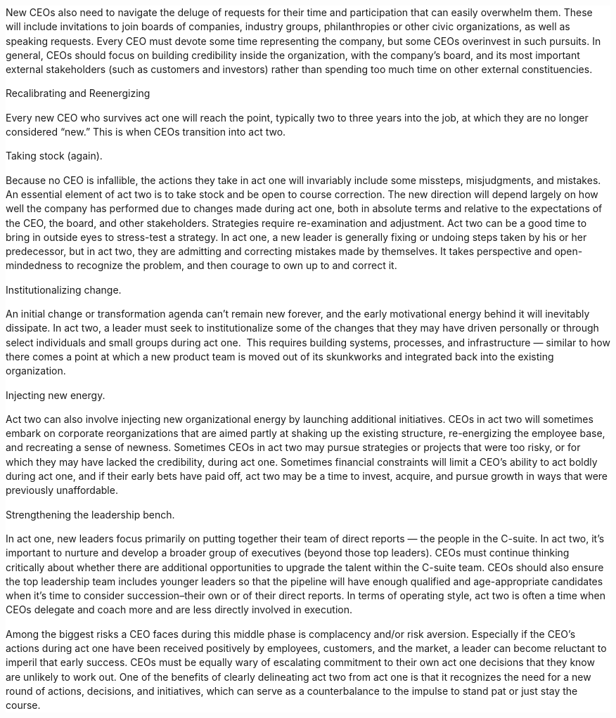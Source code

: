 New CEOs also need to navigate the deluge of requests for their time and participation that can easily overwhelm them. These will include invitations to join boards of companies, industry groups, philanthropies or other civic organizations, as well as speaking requests. Every CEO must devote some time representing the company, but some CEOs overinvest in such pursuits. In general, CEOs should focus on building credibility inside the organization, with the company’s board, and its most important external stakeholders (such as customers and investors) rather than spending too much time on other external constituencies.

Recalibrating and Reenergizing

Every new CEO who survives act one will reach the point, typically two to three years into the job, at which they are no longer considered “new.” This is when CEOs transition into act two.

Taking stock (again).

Because no CEO is infallible, the actions they take in act one will invariably include some missteps, misjudgments, and mistakes. An essential element of act two is to take stock and be open to course correction. The new direction will depend largely on how well the company has performed due to changes made during act one, both in absolute terms and relative to the expectations of the CEO, the board, and other stakeholders. Strategies require re-examination and adjustment. Act two can be a good time to bring in outside eyes to stress-test a strategy. In act one, a new leader is generally fixing or undoing steps taken by his or her predecessor, but in act two, they are admitting and correcting mistakes made by themselves. It takes perspective and open-mindedness to recognize the problem, and then courage to own up to and correct it.

Institutionalizing change.

An initial change or transformation agenda can’t remain new forever, and the early motivational energy behind it will inevitably dissipate. In act two, a leader must seek to institutionalize some of the changes that they may have driven personally or through select individuals and small groups during act one.  This requires building systems, processes, and infrastructure — similar to how there comes a point at which a new product team is moved out of its skunkworks and integrated back into the existing organization.

Injecting new energy.

Act two can also involve injecting new organizational energy by launching additional initiatives. CEOs in act two will sometimes embark on corporate reorganizations that are aimed partly at shaking up the existing structure, re-energizing the employee base, and recreating a sense of newness. Sometimes CEOs in act two may pursue strategies or projects that were too risky, or for which they may have lacked the credibility, during act one. Sometimes financial constraints will limit a CEO’s ability to act boldly during act one, and if their early bets have paid off, act two may be a time to invest, acquire, and pursue growth in ways that were previously unaffordable.

Strengthening the leadership bench.

In act one, new leaders focus primarily on putting together their team of direct reports — the people in the C-suite. In act two, it’s important to nurture and develop a broader group of executives (beyond those top leaders). CEOs must continue thinking critically about whether there are additional opportunities to upgrade the talent within the C-suite team. CEOs should also ensure the top leadership team includes younger leaders so that the pipeline will have enough qualified and age-appropriate candidates when it’s time to consider succession–their own or of their direct reports. In terms of operating style, act two is often a time when CEOs delegate and coach more and are less directly involved in execution.

Among the biggest risks a CEO faces during this middle phase is complacency and/or risk aversion. Especially if the CEO’s actions during act one have been received positively by employees, customers, and the market, a leader can become reluctant to imperil that early success. CEOs must be equally wary of escalating commitment to their own act one decisions that they know are unlikely to work out. One of the benefits of clearly delineating act two from act one is that it recognizes the need for a new round of actions, decisions, and initiatives, which can serve as a counterbalance to the impulse to stand pat or just stay the course.
